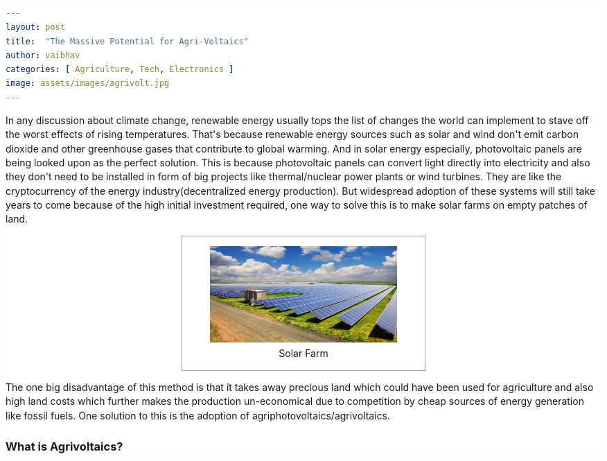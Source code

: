 ```yaml
---
layout: post
title:  "The Massive Potential for Agri-Voltaics"
author: vaibhav
categories: [ Agriculture, Tech, Electronics ]
image: assets/images/agrivolt.jpg
---
```

In any discussion about climate change, renewable energy usually tops the list of changes the world can implement to stave off the worst effects of rising temperatures. That's because renewable energy sources such as solar and wind don't emit carbon dioxide and other greenhouse gases that contribute to global warming. And in solar energy especially, photovoltaic panels are being looked upon as the perfect solution. This is because photovoltaic panels can convert light directly into electricity and also they don't need to be installed in form of big projects like thermal/nuclear power plants or wind turbines. They are like the cryptocurrency of the energy industry(decentralized energy production). But widespread adoption of these systems will still take years to come because of the high initial investment required, one way to solve this is to make solar farms on empty patches of land.

<div class="contentimage" style="text-align:center; border: 1px #a09e9e solid;margin-left:auto; margin-right:auto; width: 350px;margin-bottom: 7px; margin-top: 7px;" >
    <figure>
        <img style="width: 100%;" src="/assets/images/Solar-farms-1.jpg" >
        <figcaption>Solar Farm</figcaption>
    </figure>
</div>

The one big disadvantage of this method is that it takes away precious land which could have been used for agriculture and also high land costs which further makes the production un-economical due to competition by cheap sources of energy generation like fossil fuels. One solution to this is the adoption of agriphotovoltaics/agrivoltaics.
### What is Agrivoltaics?
